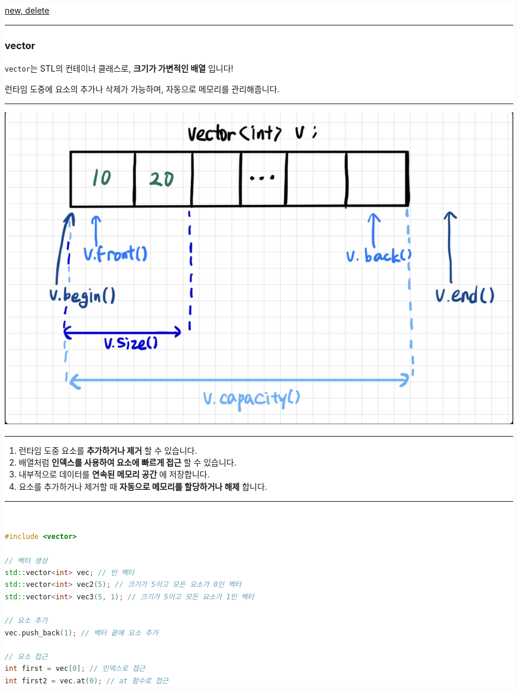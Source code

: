 [new, delete](https://learn.microsoft.com/ko-kr/cpp/cpp/new-and-delete-operators?view=msvc-170)

---

### vector

`vector`는 STL의 컨테이너 클래스로, **크기가 가변적인 배열** 입니다!   
    
런타임 도중에 요소의 추가나 삭제가 가능하며, 자동으로 메모리를 관리해줍니다.    

---



![vetor의 구조](../images/vector.png)

---

1. 런타임 도중 요소를 **추가하거나 제거** 할 수 있습니다.
2. 배열처럼 **인덱스를 사용하여 요소에 빠르게 접근** 할 수 있습니다.
3. 내부적으로 데이터를 **연속된 메모리 공간** 에 저장합니다. 
4. 요소를 추가하거나 제거할 때 **자동으로 메모리를 할당하거나 해제** 합니다.
   
---

<br>

```cpp
#include <vector>

// 벡터 생성
std::vector<int> vec; // 빈 벡터
std::vector<int> vec2(5); // 크기가 5이고 모든 요소가 0인 벡터
std::vector<int> vec3(5, 1); // 크기가 5이고 모든 요소가 1인 벡터

// 요소 추가
vec.push_back(1); // 벡터 끝에 요소 추가

// 요소 접근
int first = vec[0]; // 인덱스로 접근
int first2 = vec.at(0); // at 함수로 접근
```